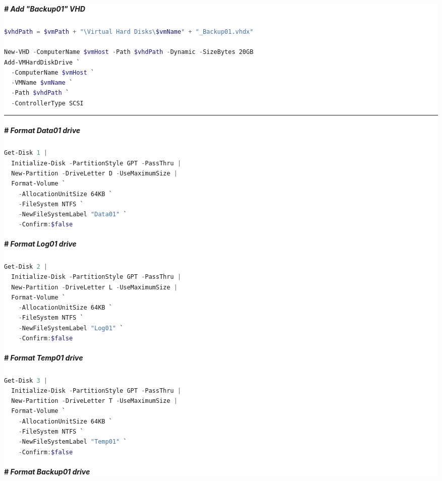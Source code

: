 ##### # Add "Backup01" VHD

```PowerShell
$vhdPath = $vmPath + "\Virtual Hard Disks\$vmName" + "_Backup01.vhdx"

New-VHD -ComputerName $vmHost -Path $vhdPath -Dynamic -SizeBytes 20GB
Add-VMHardDiskDrive `
  -ComputerName $vmHost `
  -VMName $vmName `
  -Path $vhdPath `
  -ControllerType SCSI
```

---

##### # Format Data01 drive

```PowerShell
Get-Disk 1 |
  Initialize-Disk -PartitionStyle GPT -PassThru |
  New-Partition -DriveLetter D -UseMaximumSize |
  Format-Volume `
    -AllocationUnitSize 64KB `
    -FileSystem NTFS `
    -NewFileSystemLabel "Data01" `
    -Confirm:$false
```

##### # Format Log01 drive

```PowerShell
Get-Disk 2 |
  Initialize-Disk -PartitionStyle GPT -PassThru |
  New-Partition -DriveLetter L -UseMaximumSize |
  Format-Volume `
    -AllocationUnitSize 64KB `
    -FileSystem NTFS `
    -NewFileSystemLabel "Log01" `
    -Confirm:$false
```

##### # Format Temp01 drive

```PowerShell
Get-Disk 3 |
  Initialize-Disk -PartitionStyle GPT -PassThru |
  New-Partition -DriveLetter T -UseMaximumSize |
  Format-Volume `
    -AllocationUnitSize 64KB `
    -FileSystem NTFS `
    -NewFileSystemLabel "Temp01" `
    -Confirm:$false
```

##### # Format Backup01 drive
